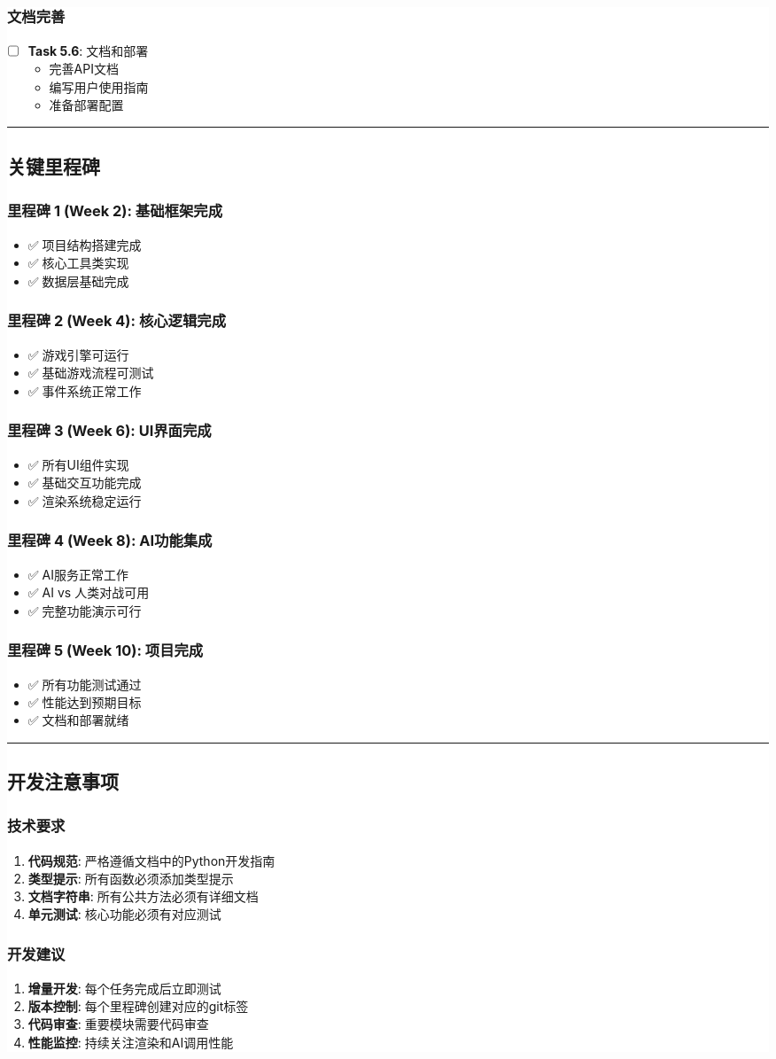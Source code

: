 ### 文档完善
- [ ] **Task 5.6**: 文档和部署
  - 完善API文档
  - 编写用户使用指南
  - 准备部署配置

---

## 关键里程碑

### 里程碑 1 (Week 2): 基础框架完成
- ✅ 项目结构搭建完成
- ✅ 核心工具类实现
- ✅ 数据层基础完成

### 里程碑 2 (Week 4): 核心逻辑完成
- ✅ 游戏引擎可运行
- ✅ 基础游戏流程可测试
- ✅ 事件系统正常工作

### 里程碑 3 (Week 6): UI界面完成
- ✅ 所有UI组件实现
- ✅ 基础交互功能完成
- ✅ 渲染系统稳定运行

### 里程碑 4 (Week 8): AI功能集成
- ✅ AI服务正常工作
- ✅ AI vs 人类对战可用
- ✅ 完整功能演示可行

### 里程碑 5 (Week 10): 项目完成
- ✅ 所有功能测试通过
- ✅ 性能达到预期目标
- ✅ 文档和部署就绪

---

## 开发注意事项

### 技术要求
1. **代码规范**: 严格遵循文档中的Python开发指南
2. **类型提示**: 所有函数必须添加类型提示
3. **文档字符串**: 所有公共方法必须有详细文档
4. **单元测试**: 核心功能必须有对应测试

### 开发建议
1. **增量开发**: 每个任务完成后立即测试
2. **版本控制**: 每个里程碑创建对应的git标签
3. **代码审查**: 重要模块需要代码审查
4. **性能监控**: 持续关注渲染和AI调用性能
